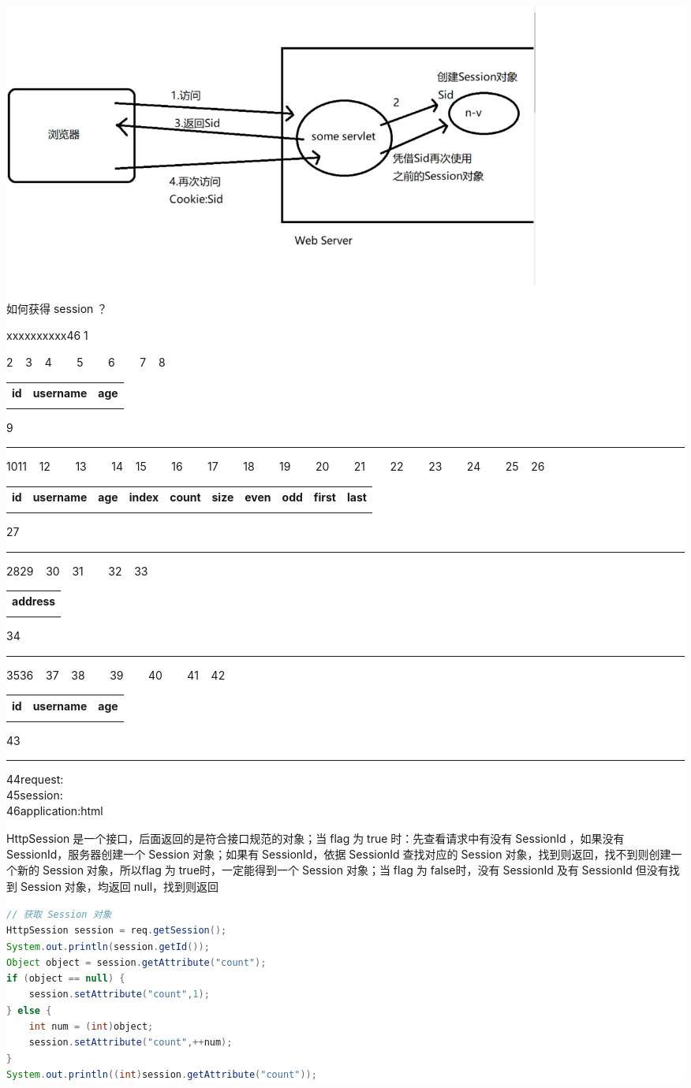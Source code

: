 <img src=".\note_imgs\session流程.png" style="zoom: 67%;" />



如何获得 session ？

xxxxxxxxxx46 1<table style="border-collapse: collapse">2    <tr><th>id</th><th>username</th><th>age</th></tr>3    <tr th:each="user : ${users}">4        <td th:text="${user.id}"></td>5        <td th:text="${user.username}"></td>6        <td th:text="${user.age}"></td>7    </tr>8</table>9<hr>10<table style="border-collapse: collapse">11    <tr><th>id</th><th>username</th><th>age</th>12        <th>index</th><th>count</th><th>size</th>13        <th>even</th><th>odd</th><th>first</th><th>last</th></tr>14    <tr th:each="user,var : ${users}">15        <td th:text="${user.id}"></td>16        <td th:text="${user.username}"></td>17        <td th:text="${user.age}"></td>18        <td th:text="${var.index}"></td>19        <td th:text="${var.count}"></td>20        <td th:text="${var.size}"></td>21        <td th:text="${var.even}"></td>22        <td th:text="${var.odd}"></td>23        <td th:text="${var.first}"></td>24        <td th:text="${var.last}"></td>25    </tr>26</table>27<hr>28<table style="border-collapse: collapse">29    <tr><th>address</th></tr>30    <tr th:each="user : ${users}">31        <td th:text="${user}"></td>32    </tr>33</table>34<hr>35<table style="border-collapse: collapse">36    <tr><th>id</th><th>username</th><th>age</th></tr>37    <tr th:each="user : ${users}">38        <td th:each="entry:${user}" th:text="${user.id}"></td>39        <td th:each="entry:${user}" th:text="${user.username}"></td>40        <td th:each="entry:${user}" th:text="${user.age}"></td>41    </tr>42</table>43<hr>44request:<span th:text="${#request.getAttribute('request')}"></span><br>45session:<span th:text="${session.session}"></span><br>46application:<span th:text="${application.servletContext}"></span>html

HttpSession 是一个接口，后面返回的是符合接口规范的对象；当 flag 为 true 时：先查看请求中有没有 SessionId ，如果没有 SessionId，服务器创建一个 Session 对象；如果有 SessionId，依据 SessionId 查找对应的 Session 对象，找到则返回，找不到则创建一个新的 Session 对象，所以flag 为 true时，一定能得到一个 Session 对象；当 flag 为 false时，没有 SessionId 及有 SessionId 但没有找到 Session 对象，均返回 null，找到则返回

```java
// 获取 Session 对象
HttpSession session = req.getSession();
System.out.println(session.getId());
Object object = session.getAttribute("count");
if (object == null) {
    session.setAttribute("count",1);
} else {
    int num = (int)object;
    session.setAttribute("count",++num);
}
System.out.println((int)session.getAttribute("count"));
```
